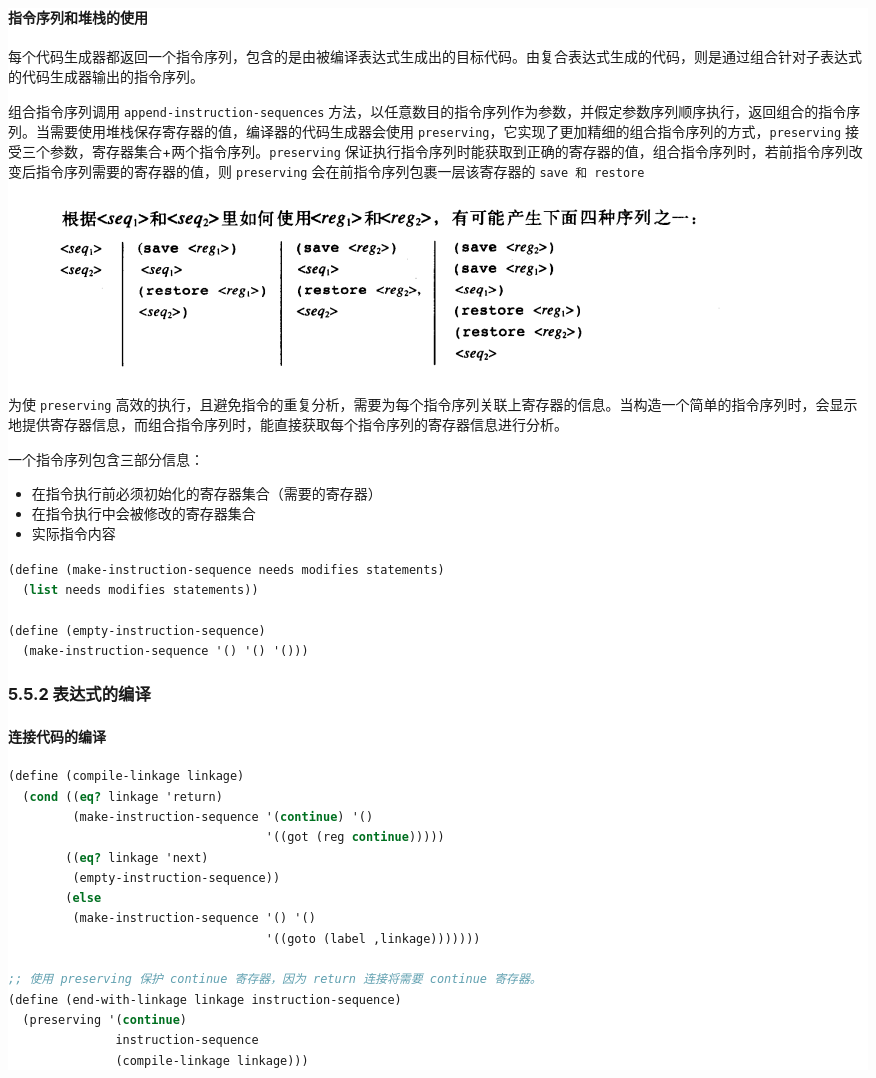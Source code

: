 #### 指令序列和堆栈的使用

每个代码生成器都返回一个指令序列，包含的是由被编译表达式生成出的目标代码。由复合表达式生成的代码，则是通过组合针对子表达式的代码生成器输出的指令序列。

组合指令序列调用  ``append-instruction-sequences`` 方法，以任意数目的指令序列作为参数，并假定参数序列顺序执行，返回组合的指令序列。当需要使用堆栈保存寄存器的值，编译器的代码生成器会使用 ``preserving``，它实现了更加精细的组合指令序列的方式，``preserving`` 接受三个参数，寄存器集合+两个指令序列。``preserving`` 保证执行指令序列时能获取到正确的寄存器的值，组合指令序列时，若前指令序列改变后指令序列需要的寄存器的值，则 ``preserving`` 会在前指令序列包裹一层该寄存器的 ``save 和 restore``

![image-20210301094234149](5.5%20%E7%BC%96%E8%AF%91.assets/image-20210301094234149.png)



为使 ``preserving`` 高效的执行，且避免指令的重复分析，需要为每个指令序列关联上寄存器的信息。当构造一个简单的指令序列时，会显示地提供寄存器信息，而组合指令序列时，能直接获取每个指令序列的寄存器信息进行分析。

一个指令序列包含三部分信息：

- 在指令执行前必须初始化的寄存器集合（需要的寄存器）
- 在指令执行中会被修改的寄存器集合
- 实际指令内容

```scheme
(define (make-instruction-sequence needs modifies statements)
  (list needs modifies statements))

(define (empty-instruction-sequence)
  (make-instruction-sequence '() '() '()))
```

### 5.5.2 表达式的编译

#### 连接代码的编译

```scheme
(define (compile-linkage linkage)
  (cond ((eq? linkage 'return)
         (make-instruction-sequence '(continue) '()
                                    '((got (reg continue)))))
        ((eq? linkage 'next)
         (empty-instruction-sequence))
        (else
         (make-instruction-sequence '() '()
                                    '((goto (label ,linkage)))))))

;; 使用 preserving 保护 continue 寄存器，因为 return 连接将需要 continue 寄存器。
(define (end-with-linkage linkage instruction-sequence)
  (preserving '(continue)
               instruction-sequence
               (compile-linkage linkage)))
```
